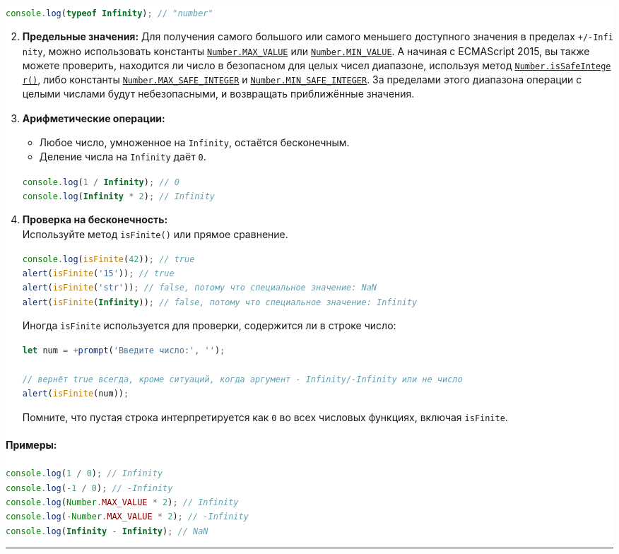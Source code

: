    ```javascript
   console.log(typeof Infinity); // "number"
   ```

2. **Предельные значения:**
   Для получения самого большого или самого меньшего доступного значения в пределах `+/-Infinity`, можно использовать константы [`Number.MAX_VALUE`](https://developer.mozilla.org/ru/docs/Web/JavaScript/Reference/Global_Objects/Number/MAX_VALUE) или [`Number.MIN_VALUE`](https://developer.mozilla.org/ru/docs/Web/JavaScript/Reference/Global_Objects/Number/MIN_VALUE). А начиная с ECMAScript 2015, вы также можете проверить, находится ли число в безопасном для целых чисел диапазоне, используя метод [`Number.isSafeInteger()`](https://developer.mozilla.org/ru/docs/Web/JavaScript/Reference/Global_Objects/Number/isSafeInteger), либо константы [`Number.MAX_SAFE_INTEGER`](https://developer.mozilla.org/ru/docs/Web/JavaScript/Reference/Global_Objects/Number/MAX_SAFE_INTEGER) и [`Number.MIN_SAFE_INTEGER`](https://developer.mozilla.org/ru/docs/Web/JavaScript/Reference/Global_Objects/Number/MIN_SAFE_INTEGER). За пределами этого диапазона операции с целыми числами будут небезопасными, и возвращать приближённые значения.
3. **Арифметические операции:**

   - Любое число, умноженное на `Infinity`, остаётся бесконечным.
   - Деление числа на `Infinity` даёт `0`.

   ```javascript
   console.log(1 / Infinity); // 0
   console.log(Infinity * 2); // Infinity
   ```

4. **Проверка на бесконечность:**  
    Используйте метод `isFinite()` или прямое сравнение.

   ```javascript
   console.log(isFinite(42)); // true
   alert(isFinite('15')); // true
   alert(isFinite('str')); // false, потому что специальное значение: NaN
   alert(isFinite(Infinity)); // false, потому что специальное значение: Infinity
   ```

   Иногда `isFinite` используется для проверки, содержится ли в строке число:

   ```js
   let num = +prompt('Введите число:', '');

   // вернёт true всегда, кроме ситуаций, когда аргумент - Infinity/-Infinity или не число
   alert(isFinite(num));
   ```

   Помните, что пустая строка интерпретируется как `0` во всех числовых функциях, включая `isFinite`.

#### **Примеры:**

```javascript
console.log(1 / 0); // Infinity
console.log(-1 / 0); // -Infinity
console.log(Number.MAX_VALUE * 2); // Infinity
console.log(-Number.MAX_VALUE * 2); // -Infinity
console.log(Infinity - Infinity); // NaN
```

---
